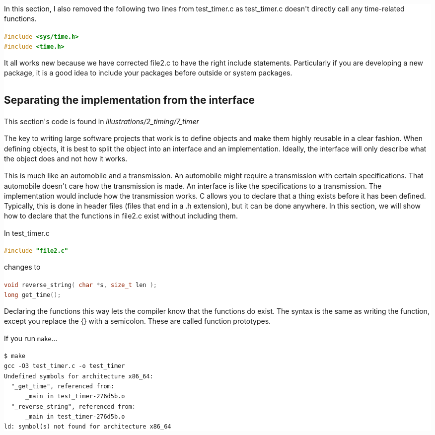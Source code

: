 In this section, I also removed the following two lines from test_timer.c as test_timer.c doesn't directly call any time-related functions.

```c
#include <sys/time.h>
#include <time.h>
```

It all works new because we have corrected file2.c to have the right include statements.  Particularly if you are developing a new package, it is a good idea to include your packages before outside or system packages.

## Separating the implementation from the interface

This section's code is found in <i>illustrations/2\_timing/7\_timer</i>

The key to writing large software projects that work is to define objects and make them highly reusable in a clear fashion.  When defining objects, it is best to split the object into an interface and an implementation.  Ideally, the interface will only describe what the object does and not how it works.  

This is much like an automobile and a transmission.  An automobile might require a transmission with certain specifications.  That automobile doesn't care how the transmission is made.  An interface is like the specifications to a transmission.  The implementation would include how the transmission works.  C allows you to declare that a thing exists before it has been defined.  Typically, this is done in header files (files that end in a .h extension), but it can be done anywhere.  In this section, we will show how to declare that the functions in file2.c exist without including them.

In test_timer.c

```c
#include "file2.c"
```

changes to

```c
void reverse_string( char *s, size_t len );
long get_time();
```

Declaring the functions this way lets the compiler know that the functions do exist.  The syntax is the same as writing the function, except you replace the {} with a semicolon. These are called function prototypes.

If you run `make`...

```
$ make
gcc -O3 test_timer.c -o test_timer
Undefined symbols for architecture x86_64:
  "_get_time", referenced from:
      _main in test_timer-276d5b.o
  "_reverse_string", referenced from:
      _main in test_timer-276d5b.o
ld: symbol(s) not found for architecture x86_64
```
